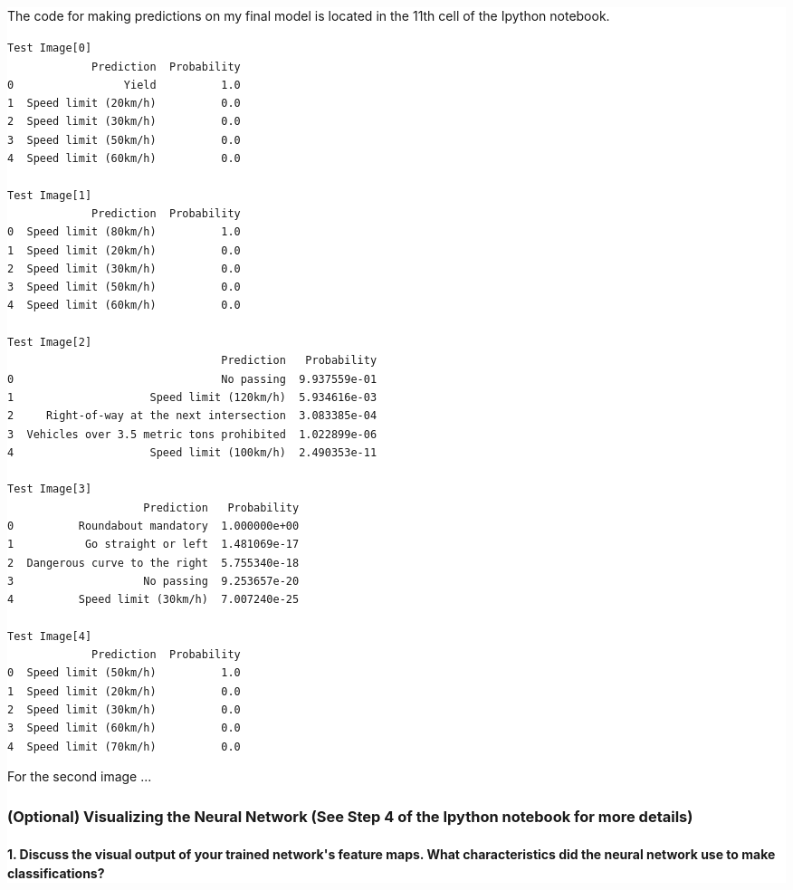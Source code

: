 The code for making predictions on my final model is located in the 11th cell of the Ipython notebook.

```
Test Image[0]
             Prediction  Probability
0                 Yield          1.0
1  Speed limit (20km/h)          0.0
2  Speed limit (30km/h)          0.0
3  Speed limit (50km/h)          0.0
4  Speed limit (60km/h)          0.0

Test Image[1]
             Prediction  Probability
0  Speed limit (80km/h)          1.0
1  Speed limit (20km/h)          0.0
2  Speed limit (30km/h)          0.0
3  Speed limit (50km/h)          0.0
4  Speed limit (60km/h)          0.0

Test Image[2]
                                 Prediction   Probability
0                                No passing  9.937559e-01
1                     Speed limit (120km/h)  5.934616e-03
2     Right-of-way at the next intersection  3.083385e-04
3  Vehicles over 3.5 metric tons prohibited  1.022899e-06
4                     Speed limit (100km/h)  2.490353e-11

Test Image[3]
                     Prediction   Probability
0          Roundabout mandatory  1.000000e+00
1           Go straight or left  1.481069e-17
2  Dangerous curve to the right  5.755340e-18
3                    No passing  9.253657e-20
4          Speed limit (30km/h)  7.007240e-25

Test Image[4]
             Prediction  Probability
0  Speed limit (50km/h)          1.0
1  Speed limit (20km/h)          0.0
2  Speed limit (30km/h)          0.0
3  Speed limit (60km/h)          0.0
4  Speed limit (70km/h)          0.0

```


For the second image ... 

### (Optional) Visualizing the Neural Network (See Step 4 of the Ipython notebook for more details)
#### 1. Discuss the visual output of your trained network's feature maps. What characteristics did the neural network use to make classifications?




[//]: # (Image References)
[image1]: ./examples/visualization.jpg "Visualization"
[image2]: ./examples/grayscale.jpg "Grayscaling"
[image3]: ./examples/random_noise.jpg "Random Noise"
[image4]: ./examples/placeholder.png "Traffic Sign 1"
[image5]: ./examples/placeholder.png "Traffic Sign 2"
[image6]: ./examples/placeholder.png "Traffic Sign 3"
[image7]: ./examples/placeholder.png "Traffic Sign 4"
[image8]: ./examples/placeholder.png "Traffic Sign 5"